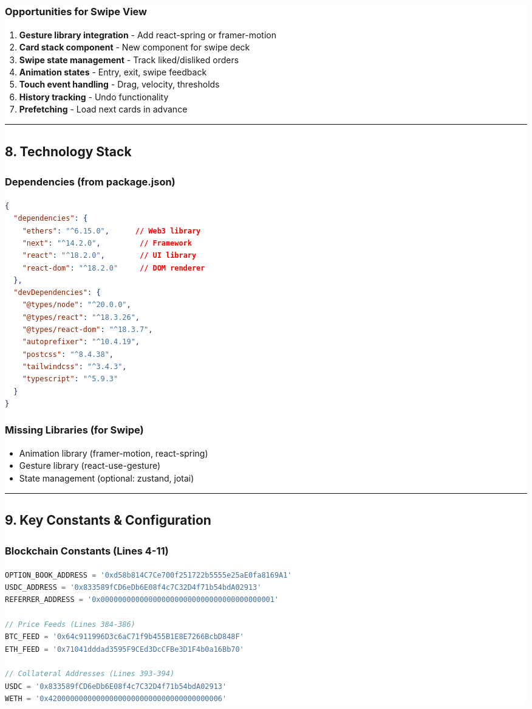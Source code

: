 ### Opportunities for Swipe View
1. **Gesture library integration** - Add react-spring or framer-motion
2. **Card stack component** - New component for swipe deck
3. **Swipe state management** - Track liked/disliked orders
4. **Animation states** - Entry, exit, swipe feedback
5. **Touch event handling** - Drag, velocity, thresholds
6. **History tracking** - Undo functionality
7. **Prefetching** - Load next cards in advance

---

## 8. Technology Stack

### Dependencies (from package.json)
```json
{
  "dependencies": {
    "ethers": "^6.15.0",      // Web3 library
    "next": "^14.2.0",         // Framework
    "react": "^18.2.0",        // UI library
    "react-dom": "^18.2.0"     // DOM renderer
  },
  "devDependencies": {
    "@types/node": "^20.0.0",
    "@types/react": "^18.3.26",
    "@types/react-dom": "^18.3.7",
    "autoprefixer": "^10.4.19",
    "postcss": "^8.4.38",
    "tailwindcss": "^3.4.3",
    "typescript": "^5.9.3"
  }
}
```

### Missing Libraries (for Swipe)
- Animation library (framer-motion, react-spring)
- Gesture library (react-use-gesture)
- State management (optional: zustand, jotai)

---

## 9. Key Constants & Configuration

### Blockchain Constants (Lines 4-11)
```typescript
OPTION_BOOK_ADDRESS = '0xd58b814C7Ce700f251722b5555e25aE0fa8169A1'
USDC_ADDRESS = '0x833589fCD6eDb6E08f4c7C32D4f71b54bdA02913'
REFERRER_ADDRESS = '0x0000000000000000000000000000000000000001'

// Price Feeds (Lines 384-386)
BTC_FEED = '0x64c911996D3c6aC71f9b455B1E8E7266BcbD848F'
ETH_FEED = '0x71041dddad3595F9CEd3DcCFBe3D1F4b0a16Bb70'

// Collateral Addresses (Lines 393-394)
USDC = '0x833589fCD6eDb6E08f4c7C32D4f71b54bdA02913'
WETH = '0x4200000000000000000000000000000000000006'
```
